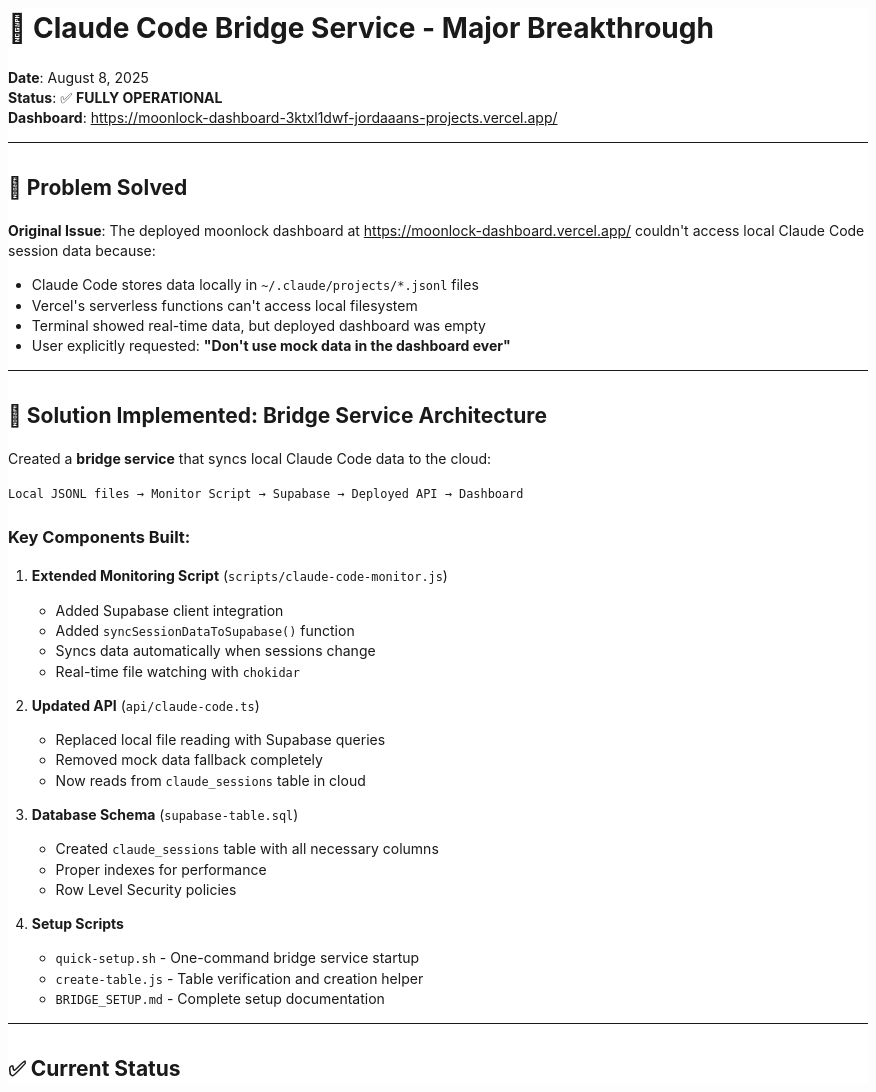 # 🌉 Claude Code Bridge Service - Major Breakthrough

**Date**: August 8, 2025  
**Status**: ✅ **FULLY OPERATIONAL**  
**Dashboard**: https://moonlock-dashboard-3ktxl1dwf-jordaaans-projects.vercel.app/

---

## 🎯 **Problem Solved**

**Original Issue**: The deployed moonlock dashboard at https://moonlock-dashboard.vercel.app/ couldn't access local Claude Code session data because:
- Claude Code stores data locally in `~/.claude/projects/*.jsonl` files
- Vercel's serverless functions can't access local filesystem
- Terminal showed real-time data, but deployed dashboard was empty
- User explicitly requested: **"Don't use mock data in the dashboard ever"**

---

## 🚀 **Solution Implemented: Bridge Service Architecture**

Created a **bridge service** that syncs local Claude Code data to the cloud:

```
Local JSONL files → Monitor Script → Supabase → Deployed API → Dashboard
```

### **Key Components Built:**

1. **Extended Monitoring Script** (`scripts/claude-code-monitor.js`)
   - Added Supabase client integration
   - Added `syncSessionDataToSupabase()` function
   - Syncs data automatically when sessions change
   - Real-time file watching with `chokidar`

2. **Updated API** (`api/claude-code.ts`)
   - Replaced local file reading with Supabase queries
   - Removed mock data fallback completely
   - Now reads from `claude_sessions` table in cloud

3. **Database Schema** (`supabase-table.sql`)
   - Created `claude_sessions` table with all necessary columns
   - Proper indexes for performance
   - Row Level Security policies

4. **Setup Scripts**
   - `quick-setup.sh` - One-command bridge service startup
   - `create-table.js` - Table verification and creation helper
   - `BRIDGE_SETUP.md` - Complete setup documentation

---

## ✅ **Current Status**
